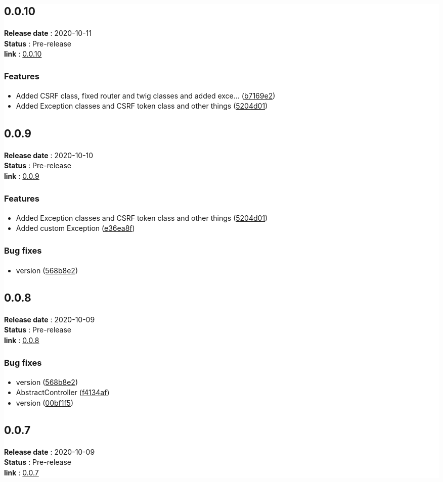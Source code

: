 ## 0.0.10
**Release date** : 2020-10-11 <br>
**Status** : Pre-release <br>
**link** : [0.0.10](https://github.com/TimePHP-org/TimePHP/releases/tag/0.0.10)
 
### Features

-  Added CSRF class, fixed router and twig classes and added exce… ([b7169e2](https://github.com/TimePHP-org/TimePHP/commit/b7169e2bd9bf4117b4d7393011a0e0be628d573e))
-  Added Exception classes and CSRF token class and other things ([5204d01](https://github.com/TimePHP-org/TimePHP/commit/5204d0121717a93d492b6c90c504638486b2a8e2))
         

## 0.0.9
**Release date** : 2020-10-10 <br>
**Status** : Pre-release <br>
**link** : [0.0.9](https://github.com/TimePHP-org/TimePHP/releases/tag/0.0.9)
 
### Features

-  Added Exception classes and CSRF token class and other things ([5204d01](https://github.com/TimePHP-org/TimePHP/commit/5204d0121717a93d492b6c90c504638486b2a8e2))
-  Added custom Exception ([e36ea8f](https://github.com/TimePHP-org/TimePHP/commit/e36ea8fdb61cfa57a051db6ed466f28d46a891c6))
          
### Bug fixes

-  version ([568b8e2](https://github.com/TimePHP-org/TimePHP/commit/568b8e2d16e7382cbf22c1b8345fff14f3e761fd))



## 0.0.8
**Release date** : 2020-10-09 <br>
**Status** : Pre-release <br>
**link** : [0.0.8](https://github.com/TimePHP-org/TimePHP/releases/tag/0.0.8)
 
### Bug fixes

-  version ([568b8e2](https://github.com/TimePHP-org/TimePHP/commit/568b8e2d16e7382cbf22c1b8345fff14f3e761fd))
-  AbstractController ([f4134af](https://github.com/TimePHP-org/TimePHP/commit/f4134af7a7d928612f7327e4f67a9e01175d9502))
-  version ([00bf1f5](https://github.com/TimePHP-org/TimePHP/commit/00bf1f54c61d960b99c4ac9c05ada3ec54dd85b3))


## 0.0.7
**Release date** : 2020-10-09 <br>
**Status** : Pre-release <br>
**link** : [0.0.7](https://github.com/TimePHP-org/TimePHP/releases/tag/0.0.7)
 